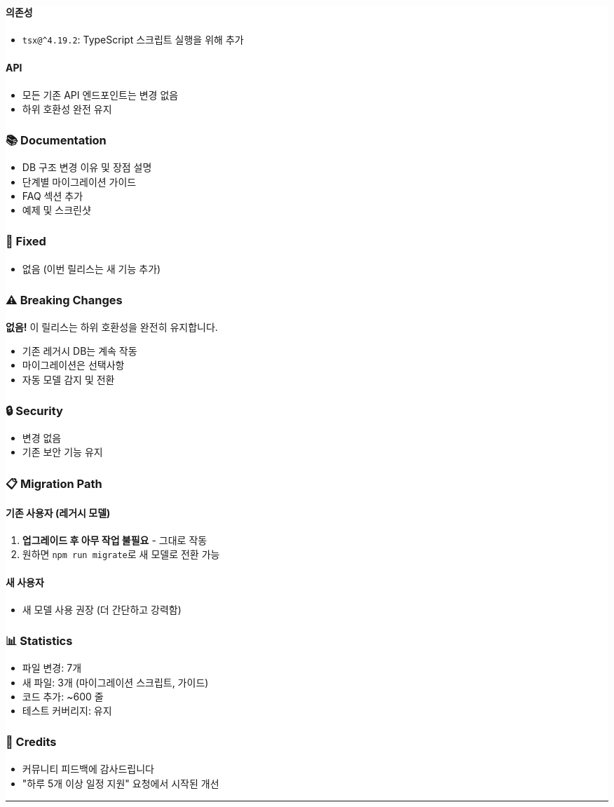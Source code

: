 #### 의존성
- `tsx@^4.19.2`: TypeScript 스크립트 실행을 위해 추가

#### API
- 모든 기존 API 엔드포인트는 변경 없음
- 하위 호환성 완전 유지

### 📚 Documentation

- DB 구조 변경 이유 및 장점 설명
- 단계별 마이그레이션 가이드
- FAQ 섹션 추가
- 예제 및 스크린샷

### 🐛 Fixed

- 없음 (이번 릴리스는 새 기능 추가)

### ⚠️ Breaking Changes

**없음!** 이 릴리스는 하위 호환성을 완전히 유지합니다.
- 기존 레거시 DB는 계속 작동
- 마이그레이션은 선택사항
- 자동 모델 감지 및 전환

### 🔒 Security

- 변경 없음
- 기존 보안 기능 유지

### 📋 Migration Path

#### 기존 사용자 (레거시 모델)
1. **업그레이드 후 아무 작업 불필요** - 그대로 작동
2. 원하면 `npm run migrate`로 새 모델로 전환 가능

#### 새 사용자
- 새 모델 사용 권장 (더 간단하고 강력함)

### 📊 Statistics

- 파일 변경: 7개
- 새 파일: 3개 (마이그레이션 스크립트, 가이드)
- 코드 추가: ~600 줄
- 테스트 커버리지: 유지

### 🙏 Credits

- 커뮤니티 피드백에 감사드립니다
- "하루 5개 이상 일정 지원" 요청에서 시작된 개선

---
